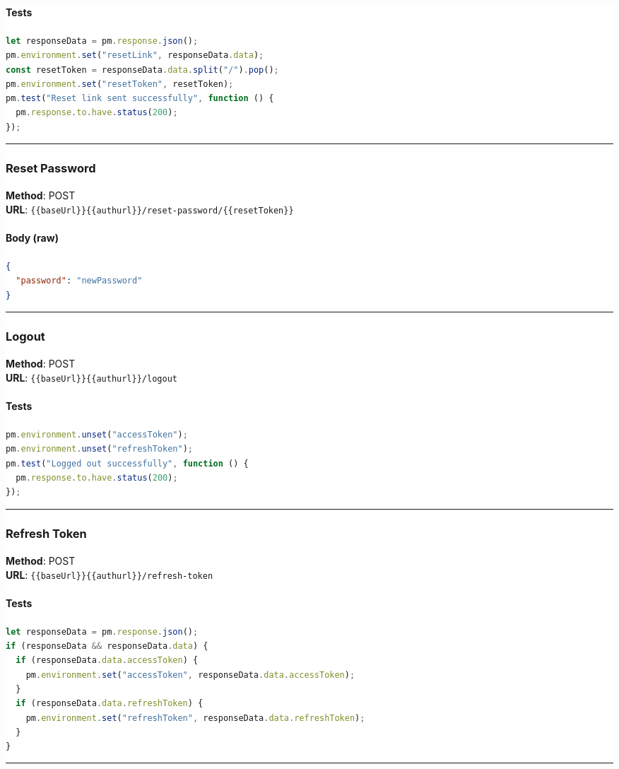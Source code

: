 #### Tests

```javascript
let responseData = pm.response.json();
pm.environment.set("resetLink", responseData.data);
const resetToken = responseData.data.split("/").pop();
pm.environment.set("resetToken", resetToken);
pm.test("Reset link sent successfully", function () {
  pm.response.to.have.status(200);
});
```

---

### Reset Password

**Method**: POST  
**URL**: `{{baseUrl}}{{authurl}}/reset-password/{{resetToken}}`

#### Body (raw)

```json
{
  "password": "newPassword"
}
```

---

### Logout

**Method**: POST  
**URL**: `{{baseUrl}}{{authurl}}/logout`

#### Tests

```javascript
pm.environment.unset("accessToken");
pm.environment.unset("refreshToken");
pm.test("Logged out successfully", function () {
  pm.response.to.have.status(200);
});
```

---

### Refresh Token

**Method**: POST  
**URL**: `{{baseUrl}}{{authurl}}/refresh-token`

#### Tests

```javascript
let responseData = pm.response.json();
if (responseData && responseData.data) {
  if (responseData.data.accessToken) {
    pm.environment.set("accessToken", responseData.data.accessToken);
  }
  if (responseData.data.refreshToken) {
    pm.environment.set("refreshToken", responseData.data.refreshToken);
  }
}
```

---
